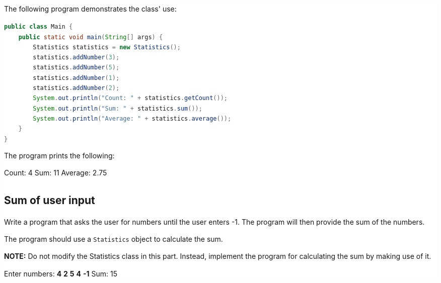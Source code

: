 


The following program demonstrates the class' use:



```java
public class Main {
    public static void main(String[] args) {
        Statistics statistics = new Statistics();
        statistics.addNumber(3);
        statistics.addNumber(5);
        statistics.addNumber(1);
        statistics.addNumber(2);
        System.out.println("Count: " + statistics.getCount());
        System.out.println("Sum: " + statistics.sum());
        System.out.println("Average: " + statistics.average());
    }
}
```



The program prints the following:



<sample-output>

Count: 4
Sum: 11
Average: 2.75

</sample-output>


<h2>Sum of user input</h2>



Write a program that asks the user for numbers until the user enters -1. The program will then provide the sum of the numbers.

The program should use a `Statistics` object to calculate the sum.

**NOTE:** Do not modify the Statistics class in this part. Instead, implement the program for calculating the sum by making use of it.



<sample-output>

Enter numbers:
**4**
**2**
**5**
**4**
**-1**
Sum: 15

</sample-output>


